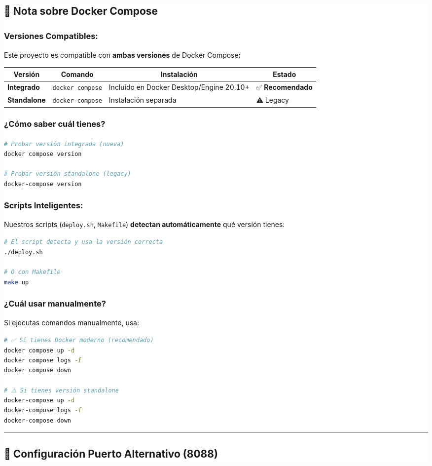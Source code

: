 
## 🔧 **Nota sobre Docker Compose**

### **Versiones Compatibles:**

Este proyecto es compatible con **ambas versiones** de Docker Compose:

| **Versión** | **Comando** | **Instalación** | **Estado** |
|-------------|-------------|----------------|------------|
| **Integrado** | `docker compose` | Incluido en Docker Desktop/Engine 20.10+ | ✅ **Recomendado** |
| **Standalone** | `docker-compose` | Instalación separada | ⚠️ Legacy |

### **¿Cómo saber cuál tienes?**

```bash
# Probar versión integrada (nueva)
docker compose version

# Probar versión standalone (legacy)
docker-compose version
```

### **Scripts Inteligentes:**

Nuestros scripts (`deploy.sh`, `Makefile`) **detectan automáticamente** qué versión tienes:

```bash
# El script detecta y usa la versión correcta
./deploy.sh

# O con Makefile
make up
```

### **¿Cuál usar manualmente?**

Si ejecutas comandos manualmente, usa:

```bash
# ✅ Si tienes Docker moderno (recomendado)
docker compose up -d
docker compose logs -f
docker compose down

# ⚠️ Si tienes versión standalone
docker-compose up -d
docker-compose logs -f
docker-compose down
```

---

## 🔧 **Configuración Puerto Alternativo (8088)**
